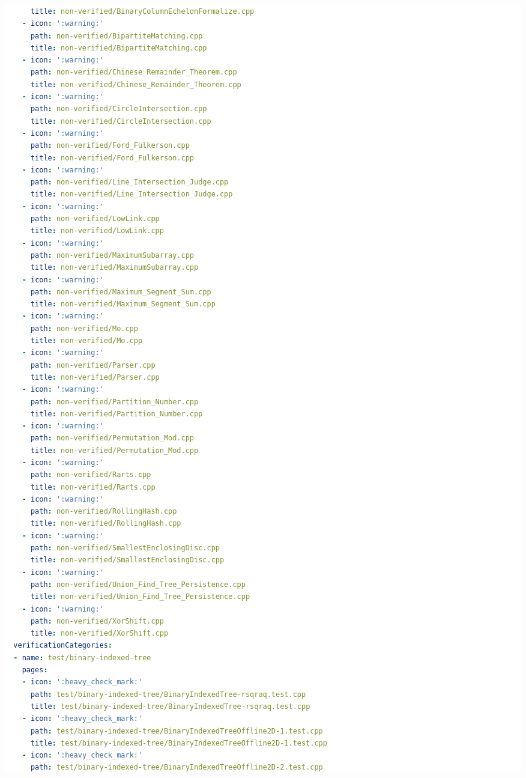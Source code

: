 ```yaml
      title: non-verified/BinaryColumnEchelonFormalize.cpp
    - icon: ':warning:'
      path: non-verified/BipartiteMatching.cpp
      title: non-verified/BipartiteMatching.cpp
    - icon: ':warning:'
      path: non-verified/Chinese_Remainder_Theorem.cpp
      title: non-verified/Chinese_Remainder_Theorem.cpp
    - icon: ':warning:'
      path: non-verified/CircleIntersection.cpp
      title: non-verified/CircleIntersection.cpp
    - icon: ':warning:'
      path: non-verified/Ford_Fulkerson.cpp
      title: non-verified/Ford_Fulkerson.cpp
    - icon: ':warning:'
      path: non-verified/Line_Intersection_Judge.cpp
      title: non-verified/Line_Intersection_Judge.cpp
    - icon: ':warning:'
      path: non-verified/LowLink.cpp
      title: non-verified/LowLink.cpp
    - icon: ':warning:'
      path: non-verified/MaximumSubarray.cpp
      title: non-verified/MaximumSubarray.cpp
    - icon: ':warning:'
      path: non-verified/Maximum_Segment_Sum.cpp
      title: non-verified/Maximum_Segment_Sum.cpp
    - icon: ':warning:'
      path: non-verified/Mo.cpp
      title: non-verified/Mo.cpp
    - icon: ':warning:'
      path: non-verified/Parser.cpp
      title: non-verified/Parser.cpp
    - icon: ':warning:'
      path: non-verified/Partition_Number.cpp
      title: non-verified/Partition_Number.cpp
    - icon: ':warning:'
      path: non-verified/Permutation_Mod.cpp
      title: non-verified/Permutation_Mod.cpp
    - icon: ':warning:'
      path: non-verified/Rarts.cpp
      title: non-verified/Rarts.cpp
    - icon: ':warning:'
      path: non-verified/RollingHash.cpp
      title: non-verified/RollingHash.cpp
    - icon: ':warning:'
      path: non-verified/SmallestEnclosingDisc.cpp
      title: non-verified/SmallestEnclosingDisc.cpp
    - icon: ':warning:'
      path: non-verified/Union_Find_Tree_Persistence.cpp
      title: non-verified/Union_Find_Tree_Persistence.cpp
    - icon: ':warning:'
      path: non-verified/XorShift.cpp
      title: non-verified/XorShift.cpp
  verificationCategories:
  - name: test/binary-indexed-tree
    pages:
    - icon: ':heavy_check_mark:'
      path: test/binary-indexed-tree/BinaryIndexedTree-rsqraq.test.cpp
      title: test/binary-indexed-tree/BinaryIndexedTree-rsqraq.test.cpp
    - icon: ':heavy_check_mark:'
      path: test/binary-indexed-tree/BinaryIndexedTreeOffline2D-1.test.cpp
      title: test/binary-indexed-tree/BinaryIndexedTreeOffline2D-1.test.cpp
    - icon: ':heavy_check_mark:'
      path: test/binary-indexed-tree/BinaryIndexedTreeOffline2D-2.test.cpp
```
